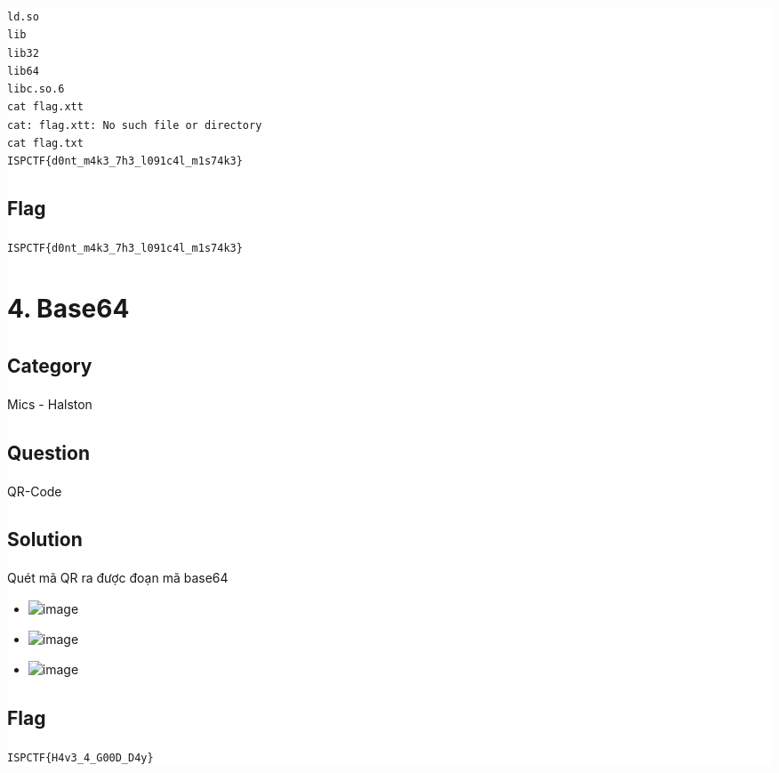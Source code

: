 ```
ld.so
lib
lib32
lib64
libc.so.6
cat flag.xtt
cat: flag.xtt: No such file or directory
cat flag.txt
ISPCTF{d0nt_m4k3_7h3_l091c4l_m1s74k3}
```


## Flag
`ISPCTF{d0nt_m4k3_7h3_l091c4l_m1s74k3}`


# 4. Base64

## Category
Mics - Halston

## Question
QR-Code

## Solution
Quét mã QR ra được đoạn mã base64

- ![image](https://user-images.githubusercontent.com/91616280/197390779-a7211cb8-29c7-438b-944f-ace1c25af825.png)

- ![image](https://user-images.githubusercontent.com/91616280/197390839-b2715d5b-48a6-40f0-b6e0-6ce8c15fbb2d.png)

- ![image](https://user-images.githubusercontent.com/91616280/197390894-1a05d988-c2be-4daa-9691-b8ab75f4a80f.png)


## Flag
`ISPCTF{H4v3_4_G00D_D4y}`
